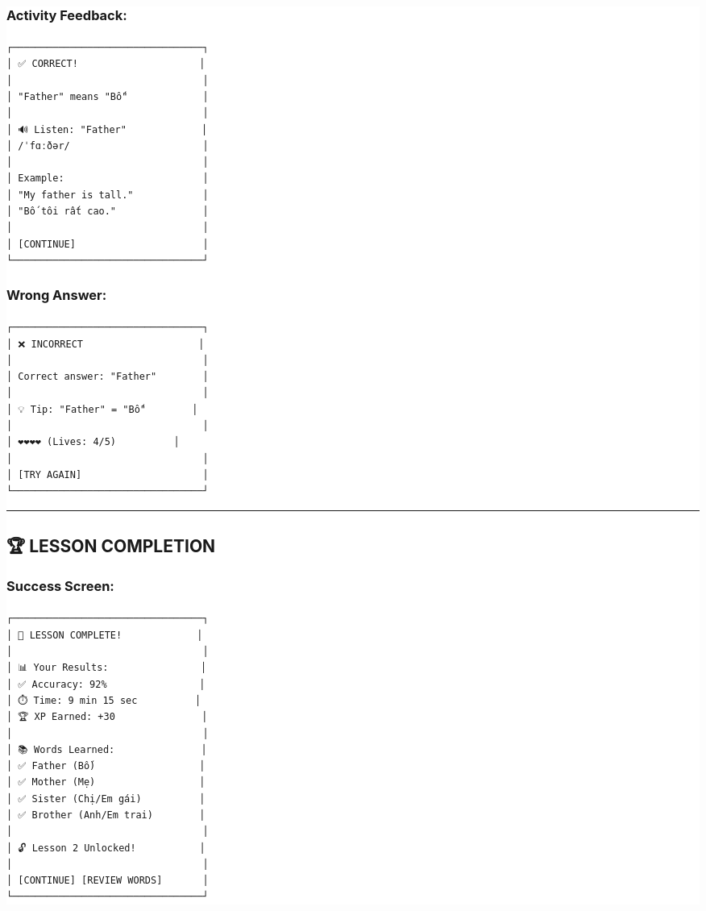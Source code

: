 ### Activity Feedback:
```
┌─────────────────────────────────┐
│ ✅ CORRECT!                     │
│                                 │
│ "Father" means "Bố"             │
│                                 │
│ 🔊 Listen: "Father"             │
│ /ˈfɑːðər/                       │
│                                 │
│ Example:                        │
│ "My father is tall."            │
│ "Bố tôi rất cao."               │
│                                 │
│ [CONTINUE]                      │
└─────────────────────────────────┘
```

### Wrong Answer:
```
┌─────────────────────────────────┐
│ ❌ INCORRECT                    │
│                                 │
│ Correct answer: "Father"        │
│                                 │
│ 💡 Tip: "Father" = "Bố"        │
│                                 │
│ ❤️❤️❤️❤️ (Lives: 4/5)          │
│                                 │
│ [TRY AGAIN]                     │
└─────────────────────────────────┘
```

---

## 🏆 LESSON COMPLETION

### Success Screen:
```
┌─────────────────────────────────┐
│ 🎉 LESSON COMPLETE!             │
│                                 │
│ 📊 Your Results:                │
│ ✅ Accuracy: 92%                │
│ ⏱️ Time: 9 min 15 sec          │
│ 🏆 XP Earned: +30               │
│                                 │
│ 📚 Words Learned:               │
│ ✅ Father (Bố)                  │
│ ✅ Mother (Mẹ)                  │
│ ✅ Sister (Chị/Em gái)          │
│ ✅ Brother (Anh/Em trai)        │
│                                 │
│ 🔓 Lesson 2 Unlocked!           │
│                                 │
│ [CONTINUE] [REVIEW WORDS]       │
└─────────────────────────────────┘
```
